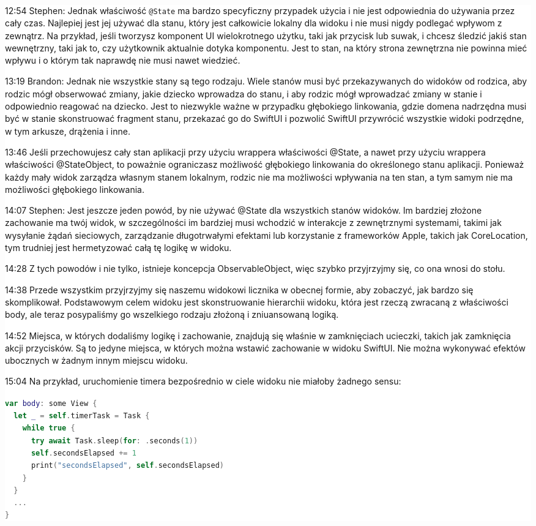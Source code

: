 12:54
Stephen: Jednak właściwość `@State` ma bardzo specyficzny przypadek użycia i nie jest odpowiednia do używania przez cały czas. Najlepiej jest jej używać dla stanu, który jest całkowicie lokalny dla widoku i nie musi nigdy podlegać wpływom z zewnątrz. Na przykład, jeśli tworzysz komponent UI wielokrotnego użytku, taki jak przycisk lub suwak, i chcesz śledzić jakiś stan wewnętrzny, taki jak to, czy użytkownik aktualnie dotyka komponentu. Jest to stan, na który strona zewnętrzna nie powinna mieć wpływu i o którym tak naprawdę nie musi nawet wiedzieć.

13:19
Brandon: Jednak nie wszystkie stany są tego rodzaju. Wiele stanów musi być przekazywanych do widoków od rodzica, aby rodzic mógł obserwować zmiany, jakie dziecko wprowadza do stanu, i aby rodzic mógł wprowadzać zmiany w stanie i odpowiednio reagować na dziecko. Jest to niezwykle ważne w przypadku głębokiego linkowania, gdzie domena nadrzędna musi być w stanie skonstruować fragment stanu, przekazać go do SwiftUI i pozwolić SwiftUI przywrócić wszystkie widoki podrzędne, w tym arkusze, drążenia i inne.

13:46
Jeśli przechowujesz cały stan aplikacji przy użyciu wrappera właściwości @State, a nawet przy użyciu wrappera właściwości @StateObject, to poważnie ograniczasz możliwość głębokiego linkowania do określonego stanu aplikacji. Ponieważ każdy mały widok zarządza własnym stanem lokalnym, rodzic nie ma możliwości wpływania na ten stan, a tym samym nie ma możliwości głębokiego linkowania.

14:07
Stephen: Jest jeszcze jeden powód, by nie używać @State dla wszystkich stanów widoków. Im bardziej złożone zachowanie ma twój widok, w szczególności im bardziej musi wchodzić w interakcje z zewnętrznymi systemami, takimi jak wysyłanie żądań sieciowych, zarządzanie długotrwałymi efektami lub korzystanie z frameworków Apple, takich jak CoreLocation, tym trudniej jest hermetyzować całą tę logikę w widoku.

14:28
Z tych powodów i nie tylko, istnieje koncepcja ObservableObject, więc szybko przyjrzyjmy się, co ona wnosi do stołu.

14:38
Przede wszystkim przyjrzyjmy się naszemu widokowi licznika w obecnej formie, aby zobaczyć, jak bardzo się skomplikował. Podstawowym celem widoku jest skonstruowanie hierarchii widoku, która jest rzeczą zwracaną z właściwości body, ale teraz posypaliśmy go wszelkiego rodzaju złożoną i zniuansowaną logiką.

14:52
Miejsca, w których dodaliśmy logikę i zachowanie, znajdują się właśnie w zamknięciach ucieczki, takich jak zamknięcia akcji przycisków. Są to jedyne miejsca, w których można wstawić zachowanie w widoku SwiftUI. Nie można wykonywać efektów ubocznych w żadnym innym miejscu widoku.

15:04
Na przykład, uruchomienie timera bezpośrednio w ciele widoku nie miałoby żadnego sensu:

```swift
var body: some View {
  let _ = self.timerTask = Task {
    while true {
      try await Task.sleep(for: .seconds(1))
      self.secondsElapsed += 1
      print("secondsElapsed", self.secondsElapsed)
    }
  }
  ...
}
```
